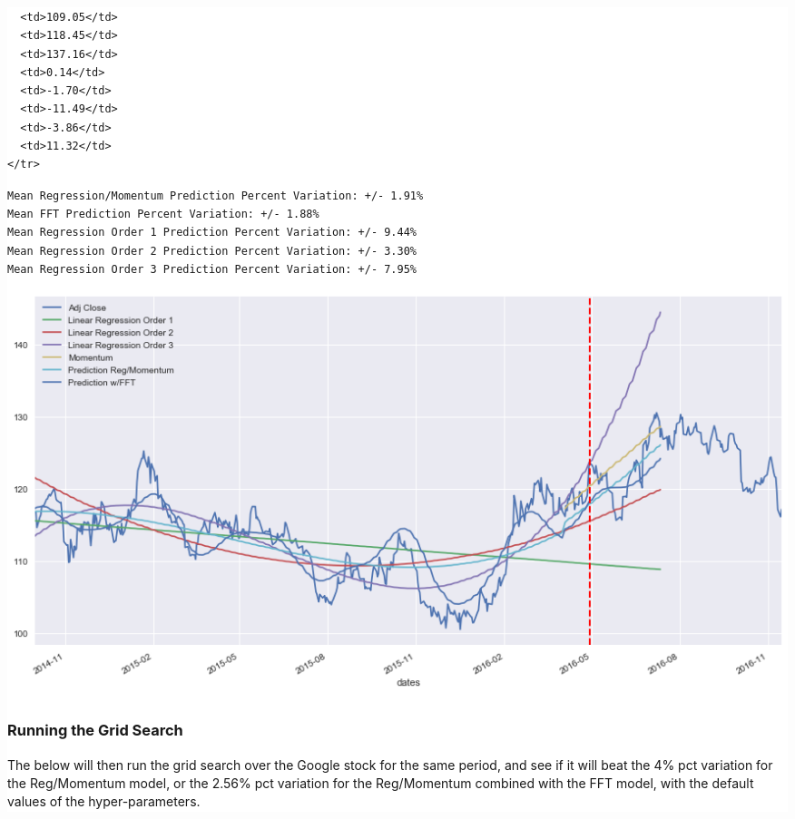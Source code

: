       <td>109.05</td>
      <td>118.45</td>
      <td>137.16</td>
      <td>0.14</td>
      <td>-1.70</td>
      <td>-11.49</td>
      <td>-3.86</td>
      <td>11.32</td>
    </tr>
  </tbody>
</table>
</div>


    
    Mean Regression/Momentum Prediction Percent Variation: +/- 1.91%
    Mean FFT Prediction Percent Variation: +/- 1.88%
    Mean Regression Order 1 Prediction Percent Variation: +/- 9.44%
    Mean Regression Order 2 Prediction Percent Variation: +/- 3.30%
    Mean Regression Order 3 Prediction Percent Variation: +/- 7.95%



![png](imgs/output_49_3.png)


### Running the Grid Search

The below will then run the grid search over the Google stock for the same period, and see if it will beat the 4% pct variation for the Reg/Momentum model, or the 2.56% pct variation for the Reg/Momentum combined with the FFT model, with the default values of the hyper-parameters.
